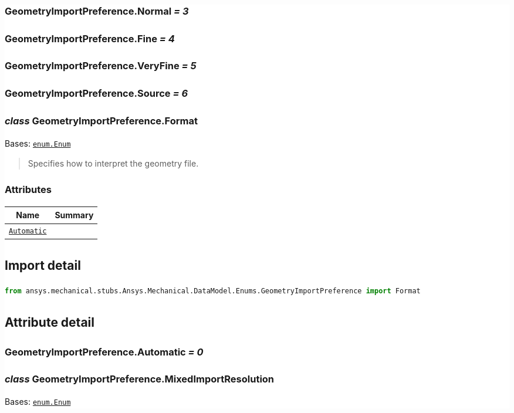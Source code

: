 <a id="id0"></a>

### GeometryImportPreference.Normal *= 3*

<a id="GeometryImportPreference.Fine"></a>

### GeometryImportPreference.Fine *= 4*

<a id="GeometryImportPreference.VeryFine"></a>

### GeometryImportPreference.VeryFine *= 5*

<a id="GeometryImportPreference.Source"></a>

### GeometryImportPreference.Source *= 6*

<a id="GeometryImportPreference.Format"></a>

### *class* GeometryImportPreference.Format

Bases: [`enum.Enum`](https://docs.python.org/3/library/enum.html#enum.Enum)

> Specifies how to interpret the geometry file.

> 

### Attributes

| Name | Summary |
|------------------------------------------------------|----|
| [`Automatic`](#GeometryImportPreference.Automatic)   |    |

<a id="id7"></a>

## Import detail

```python
from ansys.mechanical.stubs.Ansys.Mechanical.DataModel.Enums.GeometryImportPreference import Format
```

<a id="id8"></a>

## Attribute detail

<a id="GeometryImportPreference.Automatic"></a>

### GeometryImportPreference.Automatic *= 0*

<a id="GeometryImportPreference.MixedImportResolution"></a>

### *class* GeometryImportPreference.MixedImportResolution

Bases: [`enum.Enum`](https://docs.python.org/3/library/enum.html#enum.Enum)
